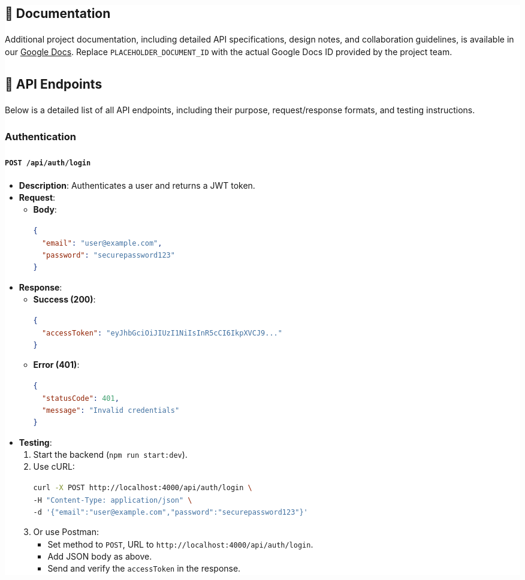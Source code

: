 ## 📝 Documentation

Additional project documentation, including detailed API specifications, design notes, and collaboration guidelines, is available in our [Google Docs](https://docs.google.com/document/d/PLACEHOLDER_DOCUMENT_ID/edit). Replace `PLACEHOLDER_DOCUMENT_ID` with the actual Google Docs ID provided by the project team.

## 🔌 API Endpoints

Below is a detailed list of all API endpoints, including their purpose, request/response formats, and testing instructions.

### Authentication

#### `POST /api/auth/login`
- **Description**: Authenticates a user and returns a JWT token.
- **Request**:
  - **Body**:
    ```json
    {
      "email": "user@example.com",
      "password": "securepassword123"
    }
    ```
- **Response**:
  - **Success (200)**:
    ```json
    {
      "accessToken": "eyJhbGciOiJIUzI1NiIsInR5cCI6IkpXVCJ9..."
    }
    ```
  - **Error (401)**:
    ```json
    {
      "statusCode": 401,
      "message": "Invalid credentials"
    }
    ```
- **Testing**:
  1. Start the backend (`npm run start:dev`).
  2. Use cURL:
     ```bash
     curl -X POST http://localhost:4000/api/auth/login \
     -H "Content-Type: application/json" \
     -d '{"email":"user@example.com","password":"securepassword123"}'
     ```
  3. Or use Postman:
     - Set method to `POST`, URL to `http://localhost:4000/api/auth/login`.
     - Add JSON body as above.
     - Send and verify the `accessToken` in the response.
